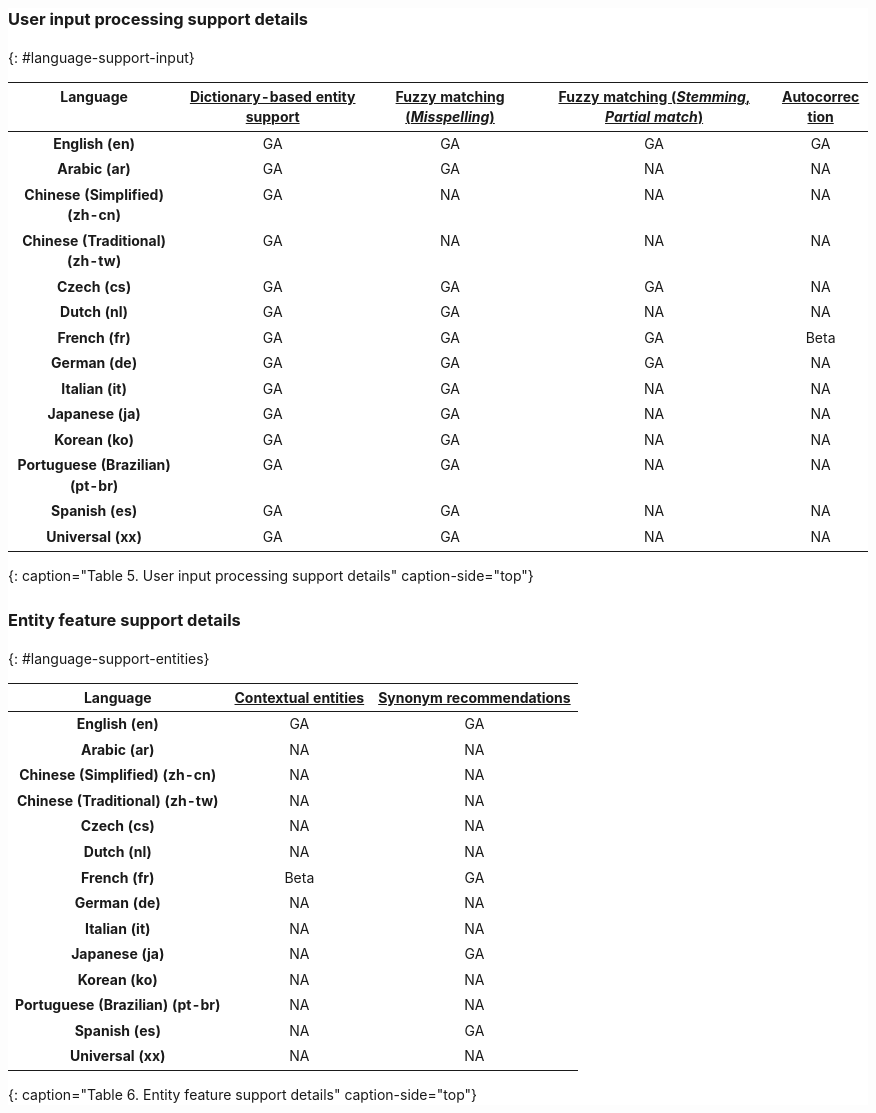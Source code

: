 ### User input processing support details
{: #language-support-input}

| Language | **[Dictionary-based entity support](/docs/assistant?topic=assistant-entities#entities-create-dictionary-based)** | **[Fuzzy matching (*Misspelling*)](/docs/assistant?topic=assistant-entities#entities-fuzzy-matching)** | **[Fuzzy matching (*Stemming*, *Partial match*)](/docs/assistant?topic=assistant-entities#entities-fuzzy-matching)** | **[Autocorrection](/docs/assistant?topic=assistant-dialog-runtime-spell-check)** |
|:---:|:---:|:---:|:---:|:---:|
| **English (en)**                   | GA | GA | GA | GA |
| **Arabic (ar)**                    | GA | GA | NA | NA |
| **Chinese (Simplified) (zh-cn)**   | GA | NA | NA | NA |
| **Chinese (Traditional) (zh-tw)**  | GA | NA | NA | NA |
| **Czech (cs)**                     | GA | GA | GA | NA |
| **Dutch (nl)**                     | GA | GA | NA | NA |
| **French (fr)**                    | GA | GA | GA | Beta |
| **German (de)**                    | GA | GA | GA | NA |
| **Italian (it)**                   | GA | GA | NA | NA |
| **Japanese (ja)**                  | GA | GA | NA | NA |
| **Korean (ko)**                    | GA | GA | NA | NA |
| **Portuguese (Brazilian) (pt-br)** | GA | GA | NA | NA |
| **Spanish (es)**                   | GA | GA | NA | NA |
| **Universal (xx)**                 | GA | GA | NA | NA |
{: caption="Table 5. User input processing support details" caption-side="top"}

### Entity feature support details
{: #language-support-entities}

| Language | **[Contextual entities](/docs/assistant?topic=assistant-entities#entities-create-annotation-based)** | **[Synonym recommendations](/docs/assistant?topic=assistant-entities#entities-create-dictionary-based)** |
|:---:|:---:|:---:|
| **English (en)**                   | GA | GA |
| **Arabic (ar)**                    | NA | NA |
| **Chinese (Simplified) (zh-cn)**   | NA | NA |
| **Chinese (Traditional) (zh-tw)**  | NA | NA |
| **Czech (cs)**                     | NA | NA |
| **Dutch (nl)**                     | NA | NA |
| **French (fr)**                    | Beta | GA |
| **German (de)**                    | NA | NA |
| **Italian (it)**                   | NA | NA |
| **Japanese (ja)**                  | NA | GA |
| **Korean (ko)**                    | NA | NA |
| **Portuguese (Brazilian) (pt-br)** | NA | NA |
| **Spanish (es)**                   | NA | GA |
| **Universal (xx)**                 | NA | NA |
{: caption="Table 6. Entity feature support details" caption-side="top"}

